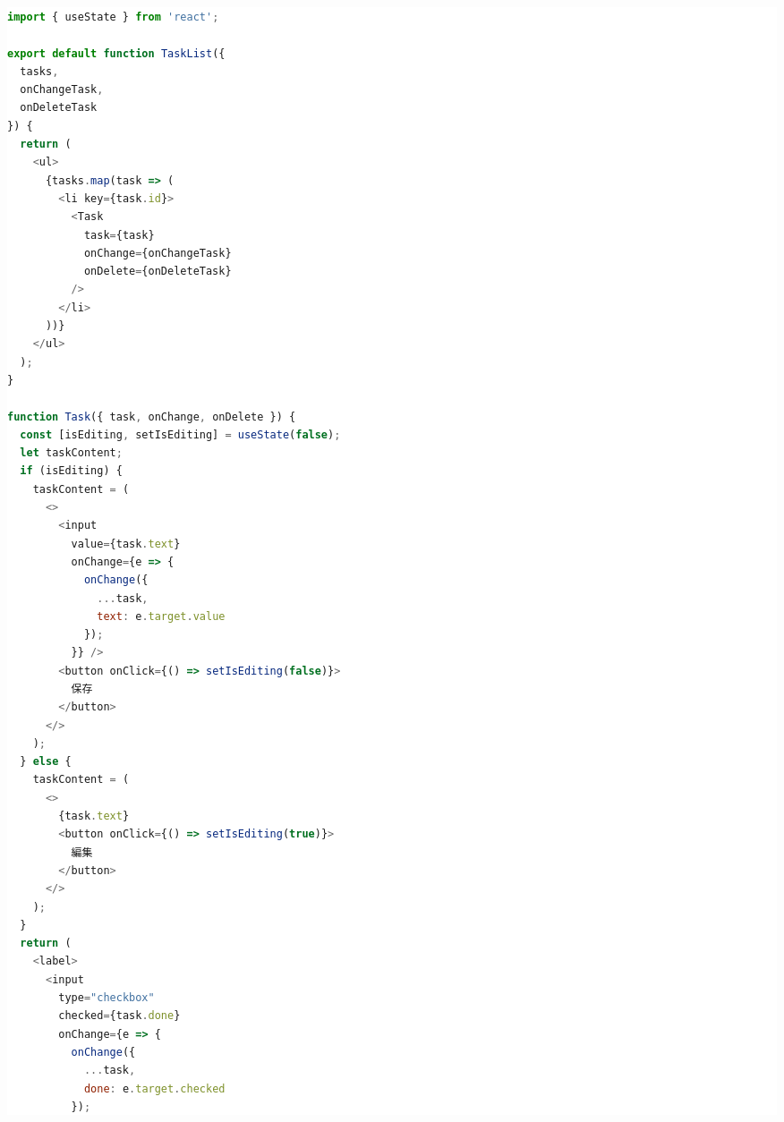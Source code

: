 ```js src/AddTask.js
```

```js src/TaskList.js
import { useState } from 'react';

export default function TaskList({
  tasks,
  onChangeTask,
  onDeleteTask
}) {
  return (
    <ul>
      {tasks.map(task => (
        <li key={task.id}>
          <Task
            task={task}
            onChange={onChangeTask}
            onDelete={onDeleteTask}
          />
        </li>
      ))}
    </ul>
  );
}

function Task({ task, onChange, onDelete }) {
  const [isEditing, setIsEditing] = useState(false);
  let taskContent;
  if (isEditing) {
    taskContent = (
      <>
        <input
          value={task.text}
          onChange={e => {
            onChange({
              ...task,
              text: e.target.value
            });
          }} />
        <button onClick={() => setIsEditing(false)}>
          保存
        </button>
      </>
    );
  } else {
    taskContent = (
      <>
        {task.text}
        <button onClick={() => setIsEditing(true)}>
          編集
        </button>
      </>
    );
  }
  return (
    <label>
      <input
        type="checkbox"
        checked={task.done}
        onChange={e => {
          onChange({
            ...task,
            done: e.target.checked
          });
```